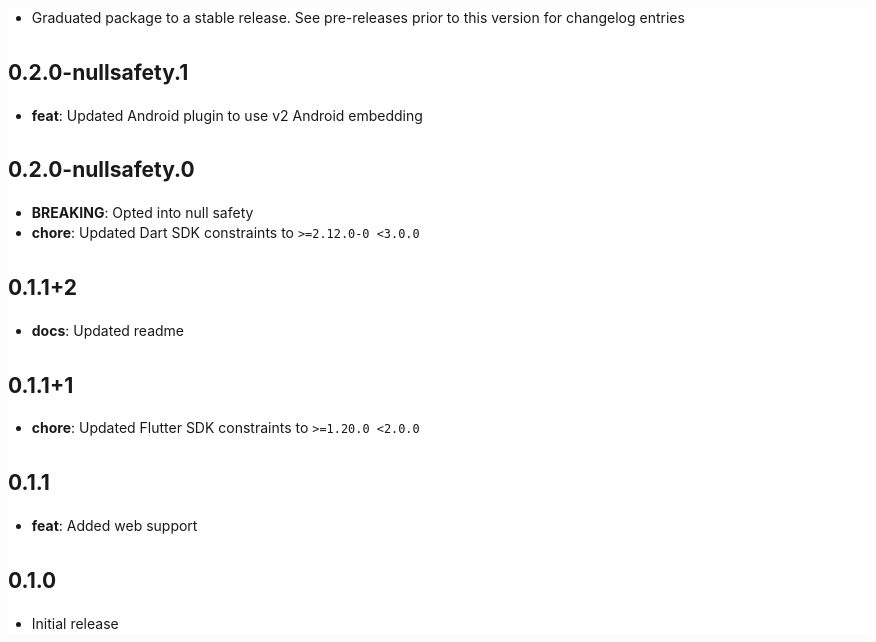 * Graduated package to a stable release. See pre-releases prior to this version for changelog entries

## 0.2.0-nullsafety.1

* **feat**: Updated Android plugin to use v2 Android embedding

## 0.2.0-nullsafety.0

* **BREAKING**: Opted into null safety
* **chore**: Updated Dart SDK constraints to `>=2.12.0-0 <3.0.0`

## 0.1.1+2

* **docs**: Updated readme

## 0.1.1+1

* **chore**: Updated Flutter SDK constraints to `>=1.20.0 <2.0.0`

## 0.1.1

* **feat**: Added web support

## 0.1.0 

* Initial release
